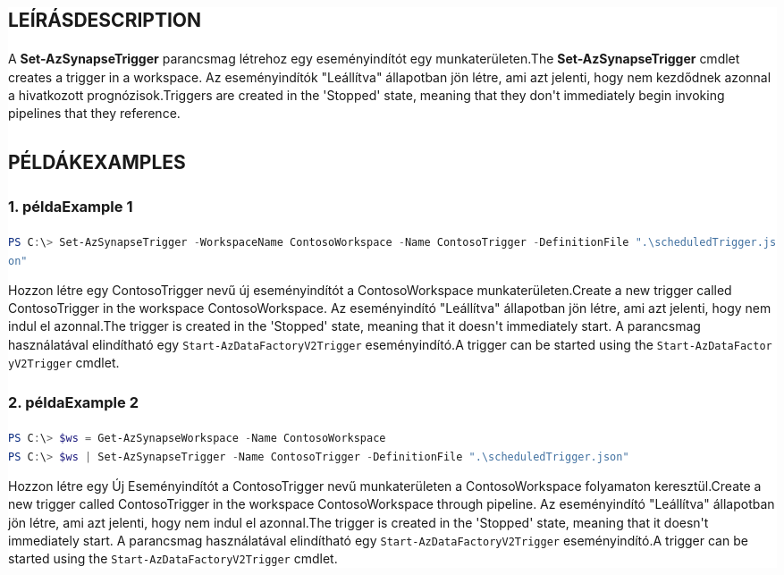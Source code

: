 ## <span data-ttu-id="749e9-107">LEÍRÁS</span><span class="sxs-lookup"><span data-stu-id="749e9-107">DESCRIPTION</span></span>
<span data-ttu-id="749e9-108">A **Set-AzSynapseTrigger** parancsmag létrehoz egy eseményindítót egy munkaterületen.</span><span class="sxs-lookup"><span data-stu-id="749e9-108">The **Set-AzSynapseTrigger** cmdlet creates a trigger in a workspace.</span></span> <span data-ttu-id="749e9-109">Az eseményindítók "Leállítva" állapotban jön létre, ami azt jelenti, hogy nem kezdődnek azonnal a hivatkozott prognózisok.</span><span class="sxs-lookup"><span data-stu-id="749e9-109">Triggers are created in the 'Stopped' state, meaning that they don't immediately begin invoking pipelines that they reference.</span></span>

## <span data-ttu-id="749e9-110">PÉLDÁK</span><span class="sxs-lookup"><span data-stu-id="749e9-110">EXAMPLES</span></span>

### <span data-ttu-id="749e9-111">1. példa</span><span class="sxs-lookup"><span data-stu-id="749e9-111">Example 1</span></span>
```powershell
PS C:\> Set-AzSynapseTrigger -WorkspaceName ContosoWorkspace -Name ContosoTrigger -DefinitionFile ".\scheduledTrigger.json"
```

<span data-ttu-id="749e9-112">Hozzon létre egy ContosoTrigger nevű új eseményindítót a ContosoWorkspace munkaterületen.</span><span class="sxs-lookup"><span data-stu-id="749e9-112">Create a new trigger called ContosoTrigger in the workspace ContosoWorkspace.</span></span> <span data-ttu-id="749e9-113">Az eseményindító "Leállítva" állapotban jön létre, ami azt jelenti, hogy nem indul el azonnal.</span><span class="sxs-lookup"><span data-stu-id="749e9-113">The trigger is created in the 'Stopped' state, meaning that it doesn't immediately start.</span></span> <span data-ttu-id="749e9-114">A parancsmag használatával elindítható egy `Start-AzDataFactoryV2Trigger` eseményindító.</span><span class="sxs-lookup"><span data-stu-id="749e9-114">A trigger can be started using the `Start-AzDataFactoryV2Trigger` cmdlet.</span></span>

### <span data-ttu-id="749e9-115">2. példa</span><span class="sxs-lookup"><span data-stu-id="749e9-115">Example 2</span></span>
```powershell
PS C:\> $ws = Get-AzSynapseWorkspace -Name ContosoWorkspace
PS C:\> $ws | Set-AzSynapseTrigger -Name ContosoTrigger -DefinitionFile ".\scheduledTrigger.json"
```

<span data-ttu-id="749e9-116">Hozzon létre egy Új Eseményindítót a ContosoTrigger nevű munkaterületen a ContosoWorkspace folyamaton keresztül.</span><span class="sxs-lookup"><span data-stu-id="749e9-116">Create a new trigger called ContosoTrigger in the workspace ContosoWorkspace through pipeline.</span></span> <span data-ttu-id="749e9-117">Az eseményindító "Leállítva" állapotban jön létre, ami azt jelenti, hogy nem indul el azonnal.</span><span class="sxs-lookup"><span data-stu-id="749e9-117">The trigger is created in the 'Stopped' state, meaning that it doesn't immediately start.</span></span> <span data-ttu-id="749e9-118">A parancsmag használatával elindítható egy `Start-AzDataFactoryV2Trigger` eseményindító.</span><span class="sxs-lookup"><span data-stu-id="749e9-118">A trigger can be started using the `Start-AzDataFactoryV2Trigger` cmdlet.</span></span>
